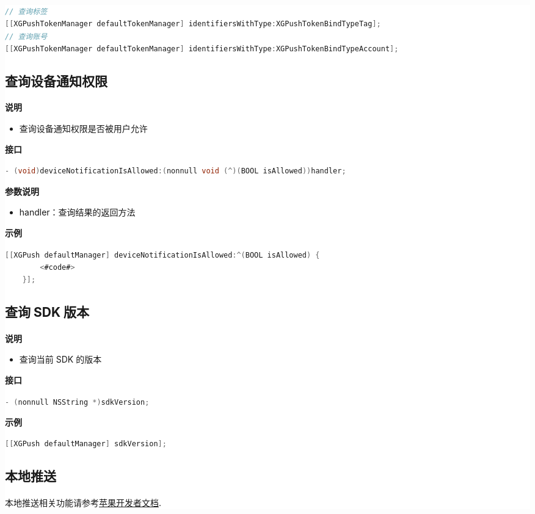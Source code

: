 ```objective-c
// 查询标签
[[XGPushTokenManager defaultTokenManager] identifiersWithType:XGPushTokenBindTypeTag];
// 查询账号
[[XGPushTokenManager defaultTokenManager] identifiersWithType:XGPushTokenBindTypeAccount];
```

## 查询设备通知权限

**说明**

* 查询设备通知权限是否被用户允许 

**接口**

```objective-c
- (void)deviceNotificationIsAllowed:(nonnull void (^)(BOOL isAllowed))handler;
```

**参数说明**

* handler：查询结果的返回方法

**示例**

```objective-c
[[XGPush defaultManager] deviceNotificationIsAllowed:^(BOOL isAllowed) {
        <#code#>
    }];
```

## 查询 SDK 版本

**说明**

* 查询当前 SDK 的版本

**接口**

```objective-c
- (nonnull NSString *)sdkVersion;
```

**示例**

```objective-c
[[XGPush defaultManager] sdkVersion];
```

## 本地推送

本地推送相关功能请参考[苹果开发者文档](https://developer.apple.com/library/content/documentation/NetworkingInternet/Conceptual/RemoteNotificationsPG/SchedulingandHandlingLocalNotifications.html#//apple_ref/doc/uid/TP40008194-CH5-SW1).

